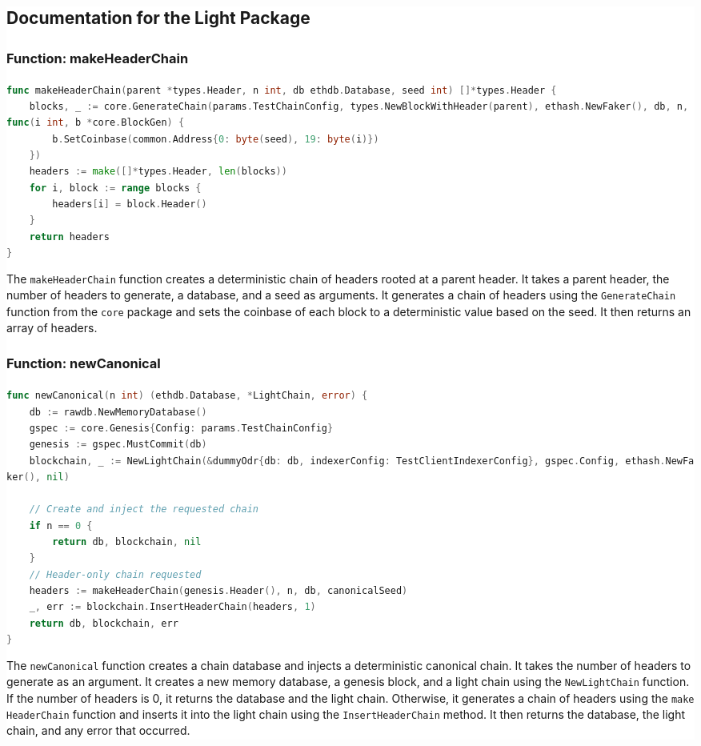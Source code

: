 ## Documentation for the Light Package

### Function: makeHeaderChain

```go
func makeHeaderChain(parent *types.Header, n int, db ethdb.Database, seed int) []*types.Header {
	blocks, _ := core.GenerateChain(params.TestChainConfig, types.NewBlockWithHeader(parent), ethash.NewFaker(), db, n, func(i int, b *core.BlockGen) {
		b.SetCoinbase(common.Address{0: byte(seed), 19: byte(i)})
	})
	headers := make([]*types.Header, len(blocks))
	for i, block := range blocks {
		headers[i] = block.Header()
	}
	return headers
}
```

The `makeHeaderChain` function creates a deterministic chain of headers rooted at a parent header. It takes a parent header, the number of headers to generate, a database, and a seed as arguments. It generates a chain of headers using the `GenerateChain` function from the `core` package and sets the coinbase of each block to a deterministic value based on the seed. It then returns an array of headers.

### Function: newCanonical

```go
func newCanonical(n int) (ethdb.Database, *LightChain, error) {
	db := rawdb.NewMemoryDatabase()
	gspec := core.Genesis{Config: params.TestChainConfig}
	genesis := gspec.MustCommit(db)
	blockchain, _ := NewLightChain(&dummyOdr{db: db, indexerConfig: TestClientIndexerConfig}, gspec.Config, ethash.NewFaker(), nil)

	// Create and inject the requested chain
	if n == 0 {
		return db, blockchain, nil
	}
	// Header-only chain requested
	headers := makeHeaderChain(genesis.Header(), n, db, canonicalSeed)
	_, err := blockchain.InsertHeaderChain(headers, 1)
	return db, blockchain, err
}
```

The `newCanonical` function creates a chain database and injects a deterministic canonical chain. It takes the number of headers to generate as an argument. It creates a new memory database, a genesis block, and a light chain using the `NewLightChain` function. If the number of headers is 0, it returns the database and the light chain. Otherwise, it generates a chain of headers using the `makeHeaderChain` function and inserts it into the light chain using the `InsertHeaderChain` method. It then returns the database, the light chain, and any error that occurred.
